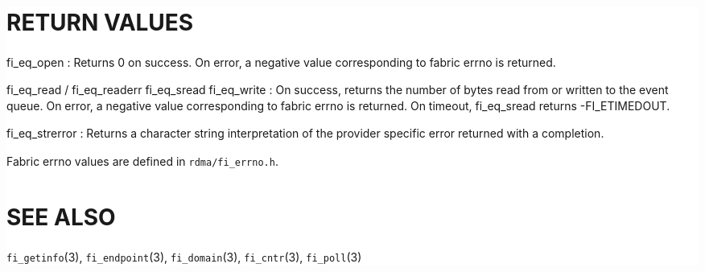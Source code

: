 # RETURN VALUES

fi_eq_open
: Returns 0 on success.  On error, a negative value corresponding to
  fabric errno is returned.

fi_eq_read / fi_eq_readerr
fi_eq_sread
fi_eq_write
: On success, returns the number of bytes read from or written to the
  event queue.  On error, a negative value corresponding to fabric
  errno is returned.  On timeout, fi_eq_sread returns -FI_ETIMEDOUT.

fi_eq_strerror
: Returns a character string interpretation of the provider specific
  error returned with a completion.

Fabric errno values are defined in
`rdma/fi_errno.h`.

# SEE ALSO

`fi_getinfo`(3), `fi_endpoint`(3), `fi_domain`(3), `fi_cntr`(3), `fi_poll`(3)
